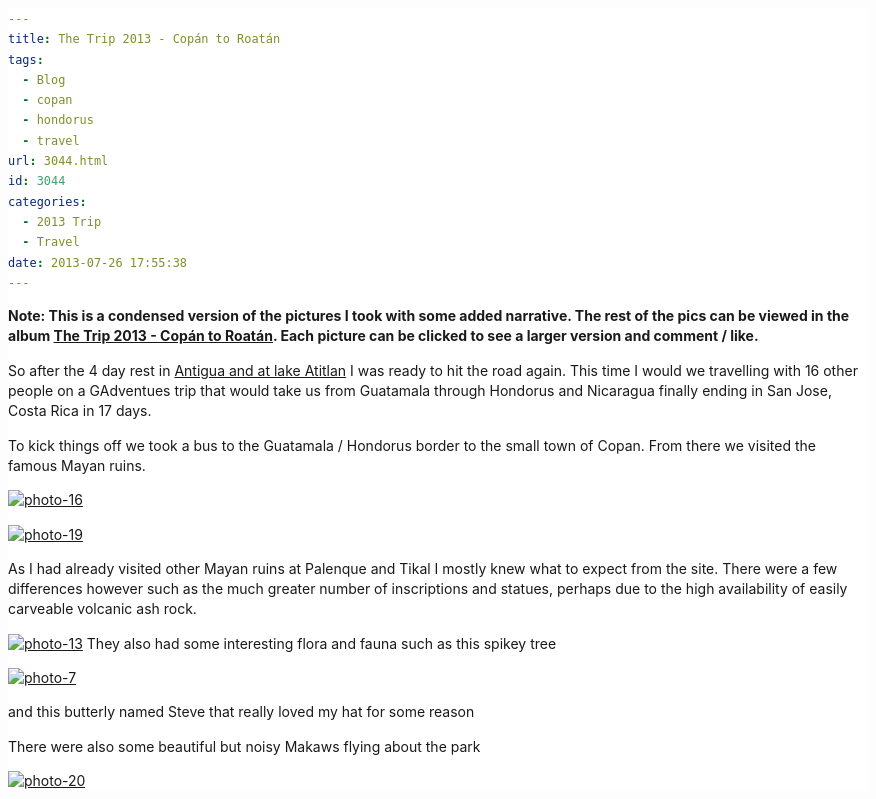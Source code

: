 ```yaml
---
title: The Trip 2013 - Copán to Roatán
tags:
  - Blog
  - copan
  - hondorus
  - travel
url: 3044.html
id: 3044
categories:
  - 2013 Trip
  - Travel
date: 2013-07-26 17:55:38
---
```


**Note: This is a condensed version of the pictures I took with some added narrative. The rest of the pics can be viewed in the album [The Trip 2013 - Copán to Roatán](https://www.facebook.com/mikeysee/media_set?set=a.10151781346696031.1073741840.593661030&type=3). Each picture can be clicked to see a larger version and comment / like.**

So after the 4 day rest in [Antigua and at lake Atitlan](https://mikecann.co.uk/travel/the-trip-2013-el-ramate-to-antigua/) I was ready to hit the road again. This time I would we travelling with 16 other people on a GAdventues trip that would take us from Guatamala through Hondorus and Nicaragua finally ending in San Jose, Costa Rica in 17 days.



To kick things off we took a bus to the Guatamala / Hondorus border to the small town of Copan. From there we visited the famous Mayan ruins.

[![photo-16](https://mikecann.co.uk/wp-content/uploads/2013/07/photo-163.jpg)](https://www.facebook.com/photo.php?fbid=10151781356306031&set=a.10151781346696031.1073741840.593661030&type=3&theater)

[![photo-19](https://mikecann.co.uk/wp-content/uploads/2013/07/photo-193.jpg)](https://www.facebook.com/photo.php?fbid=10151781357741031&set=a.10151781346696031.1073741840.593661030&type=3&theater)

As I had already visited other Mayan ruins at Palenque and Tikal I mostly knew what to expect from the site. There were a few differences however such as the much greater number of inscriptions and statues, perhaps due to the high availability of easily carveable volcanic ash rock.

[![photo-13](https://mikecann.co.uk/wp-content/uploads/2013/07/photo-1312.jpg)](https://www.facebook.com/photo.php?fbid=10151781354441031&set=a.10151781346696031.1073741840.593661030&type=3&theater)
They also had some interesting flora and fauna such as this spikey tree

[![photo-7](https://mikecann.co.uk/wp-content/uploads/2013/07/photo-714.jpg)](https://www.facebook.com/photo.php?fbid=10151781350701031&set=a.10151781346696031.1073741840.593661030&type=3&theater)

and this butterly named Steve that really loved my hat for some reason

<iframe width="640" height="360" src="//www.youtube.com/embed/-7mTY1AKoqc" frameborder="0" allowfullscreen></iframe>

There were also some beautiful but noisy Makaws flying about the park

[![photo-20](https://mikecann.co.uk/wp-content/uploads/2013/07/photo-203.jpg)](https://www.facebook.com/photo.php?fbid=10151781358216031&set=a.10151781346696031.1073741840.593661030&type=3&theater)
